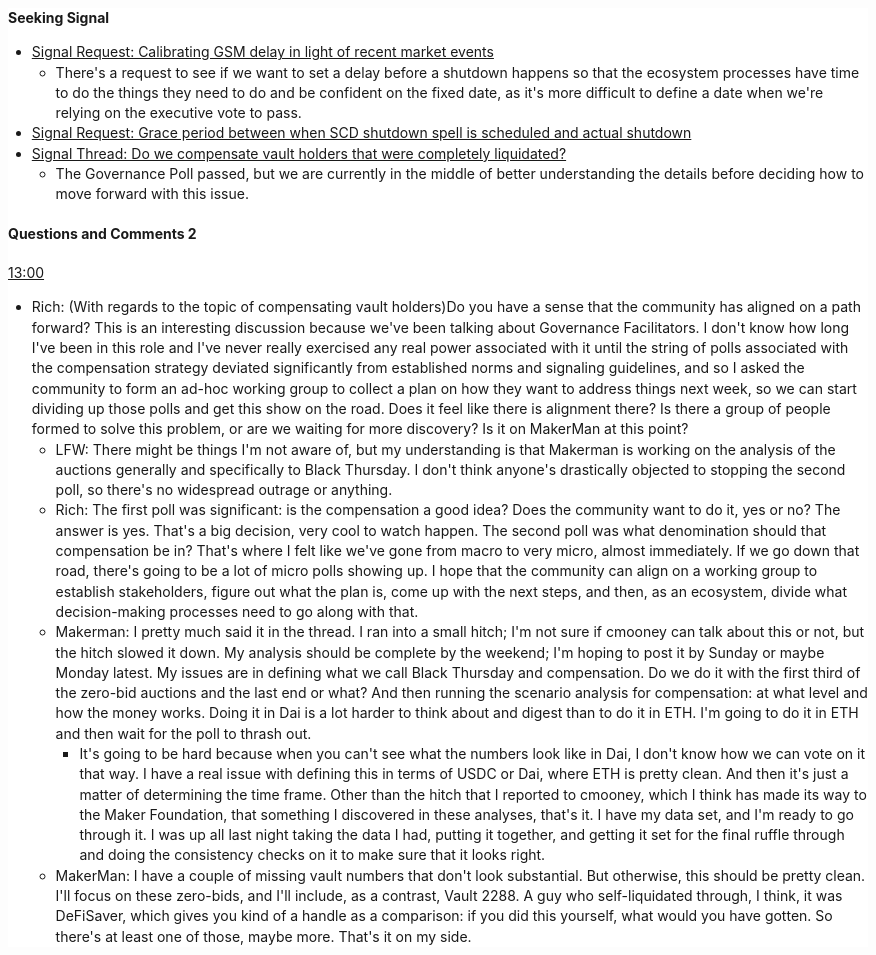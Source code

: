 **Seeking Signal**

* [Signal Request: Calibrating GSM delay in light of recent market events](https://forum.makerdao.com/t/signal-request-calibrating-gsm-delay-in-light-of-recent-market-events/1979)
  * There's a request to see if we want to set a delay before a shutdown happens so that the ecosystem processes have time to do the things they need to do and be confident on the fixed date, as it's more difficult to define a date when we're relying on the executive vote to pass.
* [Signal Request: Grace period between when SCD shutdown spell is scheduled and actual shutdown](https://forum.makerdao.com/t/signal-request-grace-period-between-when-scd-shutdown-spell-is-scheduled-and-actual-shutdown/1992)
* [Signal Thread: Do we compensate vault holders that were completely liquidated?](https://forum.makerdao.com/t/signal-thread-do-we-compensate-vault-holders-that-were-completely-liquidated/1713)
  * The Governance Poll passed, but we are currently in the middle of better understanding the details before deciding how to move forward with this issue.

#### Questions and Comments 2

[13:00](https://youtu.be/kHwmeeJjsKQ?t=780)

* Rich: \(With regards to the topic of compensating vault holders\)Do you have a sense that the community has aligned on a path forward? This is an interesting discussion because we've been talking about Governance Facilitators. I don't know how long I've been in this role and I've never really exercised any real power associated with it until the string of polls associated with the compensation strategy deviated significantly from established norms and signaling guidelines, and so I asked the community to form an ad-hoc working group to collect a plan on how they want to address things next week, so we can start dividing up those polls and get this show on the road. Does it feel like there is alignment there? Is there a group of people formed to solve this problem, or are we waiting for more discovery? Is it on MakerMan at this point?
  * LFW: There might be things I'm not aware of, but my understanding is that Makerman is working on the analysis of the auctions generally and specifically to Black Thursday. I don't think anyone's drastically objected to stopping the second poll, so there's no widespread outrage or anything.
  * Rich: The first poll was significant: is the compensation a good idea? Does the community want to do it, yes or no? The answer is yes. That's a big decision, very cool to watch happen. The second poll was what denomination should that compensation be in? That's where I felt like we've gone from macro to very micro, almost immediately. If we go down that road, there's going to be a lot of micro polls showing up. I hope that the community can align on a working group to establish stakeholders, figure out what the plan is, come up with the next steps, and then, as an ecosystem, divide what decision-making processes need to go along with that.
  * Makerman: I pretty much said it in the thread. I ran into a small hitch; I'm not sure if cmooney can talk about this or not, but the hitch slowed it down. My analysis should be complete by the weekend; I'm hoping to post it by Sunday or maybe Monday latest. My issues are in defining what we call Black Thursday and compensation. Do we do it with the first third of the zero-bid auctions and the last end or what? And then running the scenario analysis for compensation: at what level and how the money works. Doing it in Dai is a lot harder to think about and digest than to do it in ETH. I'm going to do it in ETH and then wait for the poll to thrash out.
    * It's going to be hard because when you can't see what the numbers look like in Dai, I don't know how we can vote on it that way. I have a real issue with defining this in terms of USDC or Dai, where ETH is pretty clean. And then it's just a matter of determining the time frame. Other than the hitch that I reported to cmooney, which I think has made its way to the Maker Foundation, that something I discovered in these analyses, that's it. I have my data set, and I'm ready to go through it. I was up all last night taking the data I had, putting it together, and getting it set for the final ruffle through and doing the consistency checks on it to make sure that it looks right.
  * MakerMan: I have a couple of missing vault numbers that don't look substantial. But otherwise, this should be pretty clean. I'll focus on these zero-bids, and I'll include, as a contrast, Vault 2288. A guy who self-liquidated through, I think, it was DeFiSaver, which gives you kind of a handle as a comparison: if you did this yourself, what would you have gotten. So there's at least one of those, maybe more. That's it on my side.
